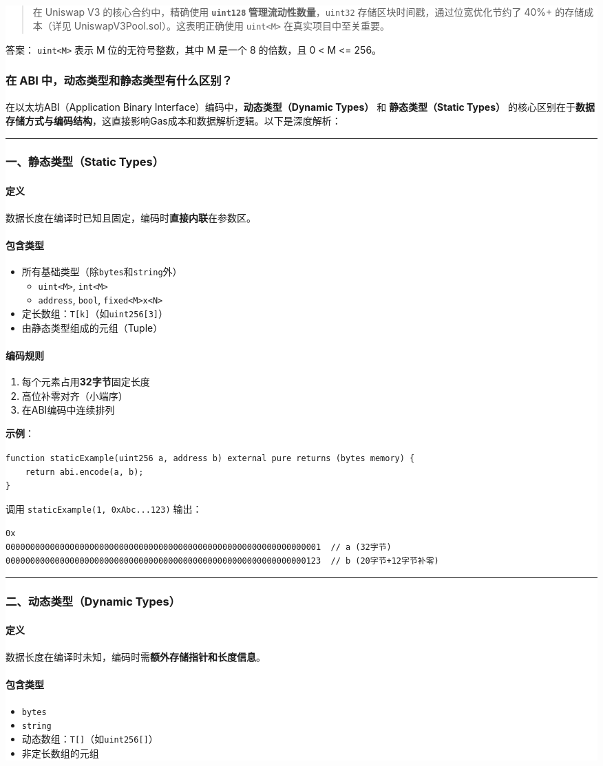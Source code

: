 > 在 Uniswap V3 的核心合约中，精确使用 **`uint128` 管理流动性数量**，`uint32` 存储区块时间戳，通过位宽优化节约了 40%+ 的存储成本（详见 UniswapV3Pool.sol）。这表明正确使用 `uint<M>` 在真实项目中至关重要。

答案： `uint<M>` 表示 M 位的无符号整数，其中 M 是一个 8 的倍数，且 0 < M <= 256。

### 在 ABI 中，动态类型和静态类型有什么区别？

在以太坊ABI（Application Binary Interface）编码中，**动态类型（Dynamic Types）** 和 **静态类型（Static Types）** 的核心区别在于**数据存储方式与编码结构**，这直接影响Gas成本和数据解析逻辑。以下是深度解析：

---

### **一、静态类型（Static Types）**
#### **定义**  
数据长度在编译时已知且固定，编码时**直接内联**在参数区。

#### **包含类型**  
- 所有基础类型（除`bytes`和`string`外）  
  - `uint<M>`, `int<M>`  
  - `address`, `bool`, `fixed<M>x<N>`  
- 定长数组：`T[k]`（如`uint256[3]`）  
- 由静态类型组成的元组（Tuple）

#### **编码规则**  
1. 每个元素占用**32字节**固定长度  
2. 高位补零对齐（小端序）  
3. 在ABI编码中连续排列  

**示例**：  
```solidity
function staticExample(uint256 a, address b) external pure returns (bytes memory) {
    return abi.encode(a, b);
}
```
调用 `staticExample(1, 0xAbc...123)` 输出：  
```
0x
0000000000000000000000000000000000000000000000000000000000000001  // a (32字节)
0000000000000000000000000000000000000000000000000000000000000123  // b (20字节+12字节补零)
```

---

### **二、动态类型（Dynamic Types）**
#### **定义**  
数据长度在编译时未知，编码时需**额外存储指针和长度信息**。

#### **包含类型**  
- `bytes`  
- `string`  
- 动态数组：`T[]`（如`uint256[]`）  
- 非定长数组的元组  

